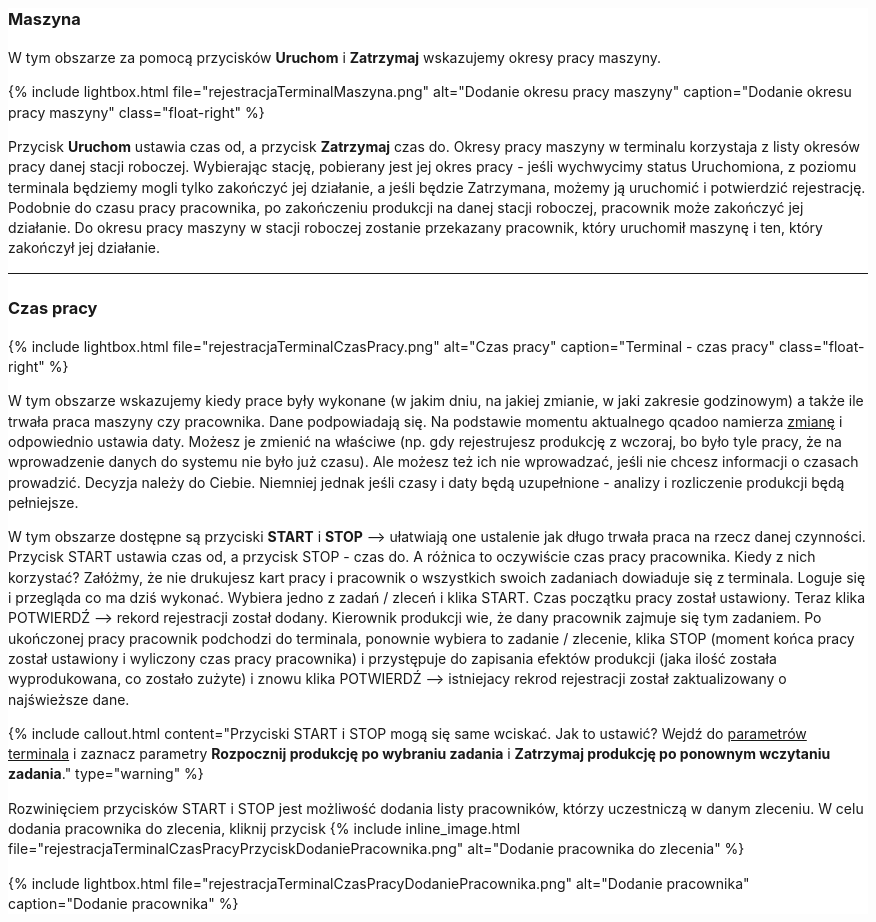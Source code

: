 
### Maszyna

W tym obszarze za pomocą przycisków **Uruchom** i **Zatrzymaj** wskazujemy okresy pracy maszyny. 

{% include lightbox.html file="rejestracjaTerminalMaszyna.png" alt="Dodanie okresu pracy maszyny" caption="Dodanie okresu pracy maszyny" class="float-right" %}

Przycisk **Uruchom** ustawia czas od, a przycisk **Zatrzymaj** czas do. Okresy pracy maszyny w terminalu korzystaja z listy okresów pracy danej stacji roboczej. Wybierając stację, pobierany jest jej okres pracy - jeśli wychwycimy status Uruchomiona, z poziomu terminala będziemy mogli tylko zakończyć jej działanie, a jeśli będzie Zatrzymana, możemy ją uruchomić i potwierdzić rejestrację. Podobnie do czasu pracy pracownika, po zakończeniu produkcji na danej stacji roboczej, pracownik może zakończyć jej działanie. Do okresu pracy maszyny w stacji roboczej zostanie przekazany pracownik, który uruchomił maszynę i ten, który zakończył jej działanie.

---
### Czas pracy

{% include lightbox.html file="rejestracjaTerminalCzasPracy.png" alt="Czas pracy" caption="Terminal - czas pracy" class="float-right"  %}

W tym obszarze wskazujemy kiedy prace były wykonane (w jakim dniu, na jakiej zmianie, w jaki zakresie godzinowym) a także ile trwała praca maszyny czy pracownika. Dane podpowiadają się. Na podstawie momentu aktualnego qcadoo namierza [zmianę](/zmiany) i odpowiednio ustawia daty. Możesz je zmienić na właściwe (np. gdy rejestrujesz produkcję z wczoraj, bo było tyle pracy, że na wprowadzenie danych do systemu nie było już czasu). Ale możesz też ich nie wprowadzać, jeśli nie chcesz informacji o czasach prowadzić. Decyzja należy do Ciebie. Niemniej jednak jeśli czasy i daty będą uzupełnione - analizy i rozliczenie produkcji będą pełniejsze.

W tym obszarze dostępne są przyciski **START** i **STOP** --> ułatwiają one ustalenie jak długo trwała praca na rzecz danej czynności. Przycisk START ustawia czas od, a przycisk STOP - czas do. A różnica to oczywiście czas pracy pracownika. Kiedy z nich korzystać? Załóżmy, że nie drukujesz kart pracy i pracownik o wszystkich swoich zadaniach dowiaduje się z terminala. Loguje się i przegląda co ma dziś wykonać. Wybiera jedno z zadań / zleceń i klika START. Czas początku pracy został ustawiony. Teraz klika POTWIERDŹ --> rekord rejestracji został dodany. Kierownik produkcji wie, że dany pracownik zajmuje się tym zadaniem. Po ukończonej pracy pracownik podchodzi do terminala, ponownie wybiera to zadanie / zlecenie, klika STOP (moment końca pracy został ustawiony i wyliczony czas pracy pracownika) i przystępuje do zapisania efektów produkcji (jaka ilość została wyprodukowana, co zostało zużyte) i znowu klika POTWIERDŹ --> istniejacy rekrod rejestracji został zaktualizowany o najświeższe dane. 

{% include callout.html content="Przyciski START i STOP mogą się same wciskać. Jak to ustawić? Wejdź do [parametrów terminala](/parametry-rejestracja-produkcji.html#terminal) i zaznacz parametry **Rozpocznij produkcję po wybraniu zadania** i **Zatrzymaj produkcję po ponownym wczytaniu zadania**." type="warning" %}

Rozwinięciem przycisków START i STOP jest możliwość dodania listy pracowników, którzy uczestniczą w danym zleceniu. W celu dodania pracownika do zlecenia, kliknij przycisk {% include inline_image.html file="rejestracjaTerminalCzasPracyPrzyciskDodaniePracownika.png" alt="Dodanie pracownika do zlecenia" %}

{% include lightbox.html file="rejestracjaTerminalCzasPracyDodaniePracownika.png" alt="Dodanie pracownika" caption="Dodanie pracownika" %}
